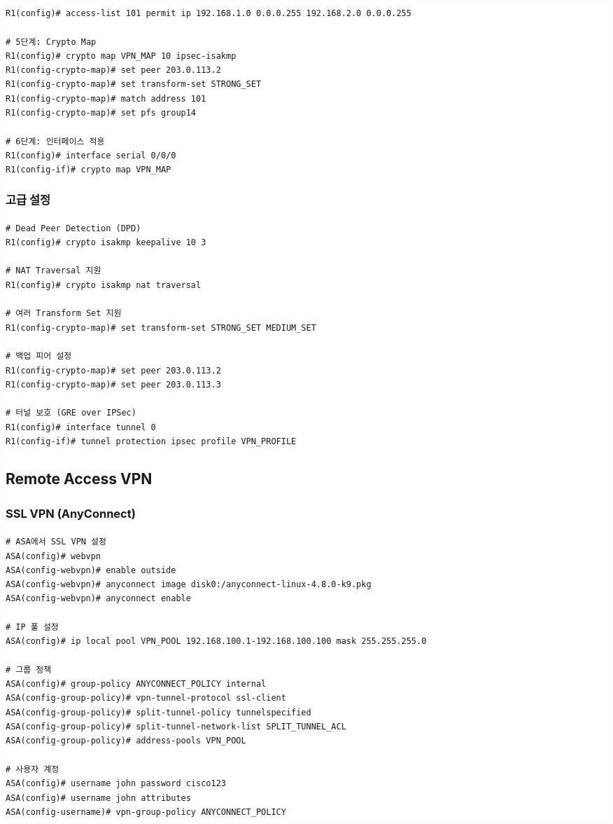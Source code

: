 ```cisco
R1(config)# access-list 101 permit ip 192.168.1.0 0.0.0.255 192.168.2.0 0.0.0.255

# 5단계: Crypto Map
R1(config)# crypto map VPN_MAP 10 ipsec-isakmp
R1(config-crypto-map)# set peer 203.0.113.2
R1(config-crypto-map)# set transform-set STRONG_SET
R1(config-crypto-map)# match address 101
R1(config-crypto-map)# set pfs group14

# 6단계: 인터페이스 적용
R1(config)# interface serial 0/0/0
R1(config-if)# crypto map VPN_MAP
```

### 고급 설정
```cisco
# Dead Peer Detection (DPD)
R1(config)# crypto isakmp keepalive 10 3

# NAT Traversal 지원
R1(config)# crypto isakmp nat traversal

# 여러 Transform Set 지원
R1(config-crypto-map)# set transform-set STRONG_SET MEDIUM_SET

# 백업 피어 설정
R1(config-crypto-map)# set peer 203.0.113.2
R1(config-crypto-map)# set peer 203.0.113.3

# 터널 보호 (GRE over IPSec)
R1(config)# interface tunnel 0
R1(config-if)# tunnel protection ipsec profile VPN_PROFILE
```

## Remote Access VPN

### SSL VPN (AnyConnect)
```cisco
# ASA에서 SSL VPN 설정
ASA(config)# webvpn
ASA(config-webvpn)# enable outside
ASA(config-webvpn)# anyconnect image disk0:/anyconnect-linux-4.8.0-k9.pkg
ASA(config-webvpn)# anyconnect enable

# IP 풀 설정
ASA(config)# ip local pool VPN_POOL 192.168.100.1-192.168.100.100 mask 255.255.255.0

# 그룹 정책
ASA(config)# group-policy ANYCONNECT_POLICY internal
ASA(config-group-policy)# vpn-tunnel-protocol ssl-client
ASA(config-group-policy)# split-tunnel-policy tunnelspecified
ASA(config-group-policy)# split-tunnel-network-list SPLIT_TUNNEL_ACL
ASA(config-group-policy)# address-pools VPN_POOL

# 사용자 계정
ASA(config)# username john password cisco123
ASA(config)# username john attributes
ASA(config-username)# vpn-group-policy ANYCONNECT_POLICY
```

